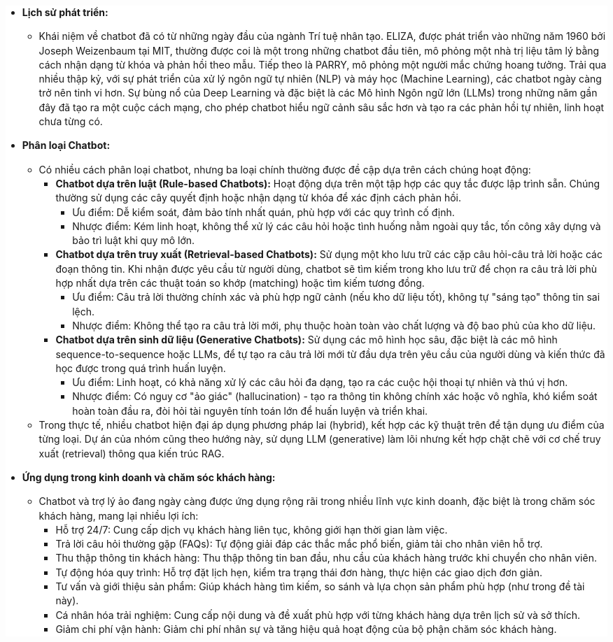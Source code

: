 * **Lịch sử phát triển:**
    * Khái niệm về chatbot đã có từ những ngày đầu của ngành Trí tuệ nhân tạo. ELIZA, được phát triển vào những năm 1960 bởi Joseph Weizenbaum tại MIT, thường được coi là một trong những chatbot đầu tiên, mô phỏng một nhà trị liệu tâm lý bằng cách nhận dạng từ khóa và phản hồi theo mẫu. Tiếp theo là PARRY, mô phỏng một người mắc chứng hoang tưởng. Trải qua nhiều thập kỷ, với sự phát triển của xử lý ngôn ngữ tự nhiên (NLP) và máy học (Machine Learning), các chatbot ngày càng trở nên tinh vi hơn. Sự bùng nổ của Deep Learning và đặc biệt là các Mô hình Ngôn ngữ lớn (LLMs) trong những năm gần đây đã tạo ra một cuộc cách mạng, cho phép chatbot hiểu ngữ cảnh sâu sắc hơn và tạo ra các phản hồi tự nhiên, linh hoạt chưa từng có.

* **Phân loại Chatbot:**
    * Có nhiều cách phân loại chatbot, nhưng ba loại chính thường được đề cập dựa trên cách chúng hoạt động:
        * **Chatbot dựa trên luật (Rule-based Chatbots):** Hoạt động dựa trên một tập hợp các quy tắc được lập trình sẵn. Chúng thường sử dụng các cây quyết định hoặc nhận dạng từ khóa để xác định cách phản hồi.
            * Ưu điểm: Dễ kiểm soát, đảm bảo tính nhất quán, phù hợp với các quy trình cố định.
            * Nhược điểm: Kém linh hoạt, không thể xử lý các câu hỏi hoặc tình huống nằm ngoài quy tắc, tốn công xây dựng và bảo trì luật khi quy mô lớn.
        * **Chatbot dựa trên truy xuất (Retrieval-based Chatbots):** Sử dụng một kho lưu trữ các cặp câu hỏi-câu trả lời hoặc các đoạn thông tin. Khi nhận được yêu cầu từ người dùng, chatbot sẽ tìm kiếm trong kho lưu trữ để chọn ra câu trả lời phù hợp nhất dựa trên các thuật toán so khớp (matching) hoặc tìm kiếm tương đồng.
            * Ưu điểm: Câu trả lời thường chính xác và phù hợp ngữ cảnh (nếu kho dữ liệu tốt), không tự "sáng tạo" thông tin sai lệch.
            * Nhược điểm: Không thể tạo ra câu trả lời mới, phụ thuộc hoàn toàn vào chất lượng và độ bao phủ của kho dữ liệu.
        * **Chatbot dựa trên sinh dữ liệu (Generative Chatbots):** Sử dụng các mô hình học sâu, đặc biệt là các mô hình sequence-to-sequence hoặc LLMs, để tự tạo ra câu trả lời mới từ đầu dựa trên yêu cầu của người dùng và kiến thức đã học được trong quá trình huấn luyện.
            * Ưu điểm: Linh hoạt, có khả năng xử lý các câu hỏi đa dạng, tạo ra các cuộc hội thoại tự nhiên và thú vị hơn.
            * Nhược điểm: Có nguy cơ "ảo giác" (hallucination) - tạo ra thông tin không chính xác hoặc vô nghĩa, khó kiểm soát hoàn toàn đầu ra, đòi hỏi tài nguyên tính toán lớn để huấn luyện và triển khai.
    * Trong thực tế, nhiều chatbot hiện đại áp dụng phương pháp lai (hybrid), kết hợp các kỹ thuật trên để tận dụng ưu điểm của từng loại. Dự án của nhóm cũng theo hướng này, sử dụng LLM (generative) làm lõi nhưng kết hợp chặt chẽ với cơ chế truy xuất (retrieval) thông qua kiến trúc RAG.

* **Ứng dụng trong kinh doanh và chăm sóc khách hàng:**
    * Chatbot và trợ lý ảo đang ngày càng được ứng dụng rộng rãi trong nhiều lĩnh vực kinh doanh, đặc biệt là trong chăm sóc khách hàng, mang lại nhiều lợi ích:
        * Hỗ trợ 24/7: Cung cấp dịch vụ khách hàng liên tục, không giới hạn thời gian làm việc.
        * Trả lời câu hỏi thường gặp (FAQs): Tự động giải đáp các thắc mắc phổ biến, giảm tải cho nhân viên hỗ trợ.
        * Thu thập thông tin khách hàng: Thu thập thông tin ban đầu, nhu cầu của khách hàng trước khi chuyển cho nhân viên.
        * Tự động hóa quy trình: Hỗ trợ đặt lịch hẹn, kiểm tra trạng thái đơn hàng, thực hiện các giao dịch đơn giản.
        * Tư vấn và giới thiệu sản phẩm: Giúp khách hàng tìm kiếm, so sánh và lựa chọn sản phẩm phù hợp (như trong đề tài này).
        * Cá nhân hóa trải nghiệm: Cung cấp nội dung và đề xuất phù hợp với từng khách hàng dựa trên lịch sử và sở thích.
        * Giảm chi phí vận hành: Giảm chi phí nhân sự và tăng hiệu quả hoạt động của bộ phận chăm sóc khách hàng.
